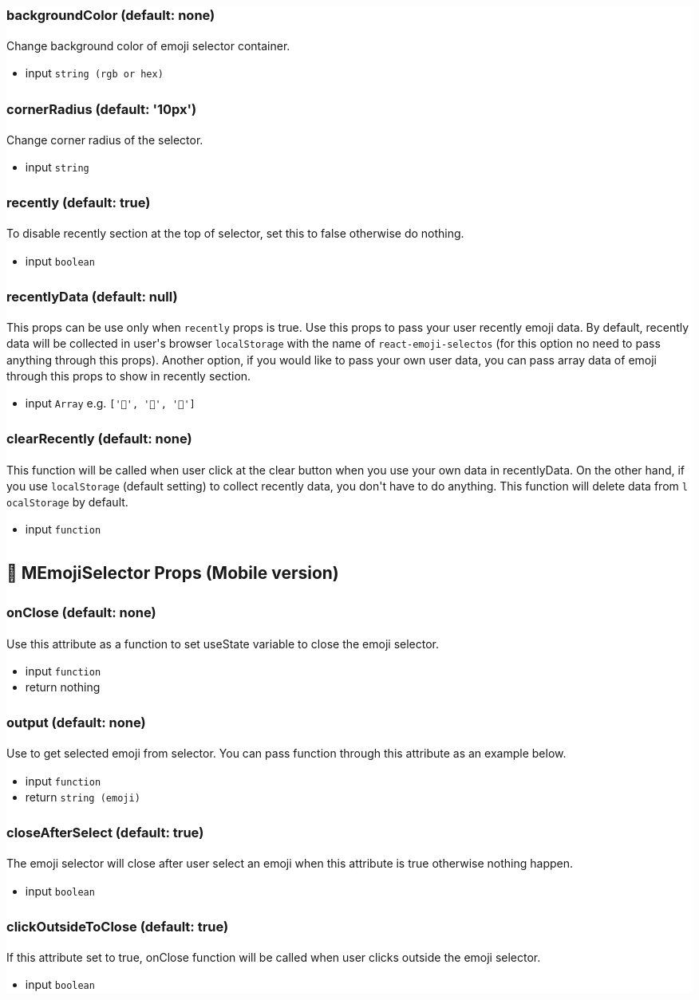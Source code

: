 ### backgroundColor (default: none)
Change background color of emoji selector container.
- input `string (rgb or hex)`

### cornerRadius (default: '10px')
Change corner radius of the selector.
- input `string`

### recently (default: true)
To disable recently section at the top of selector, set this to false otherwise do nothing.
- input `boolean`

### recentlyData (default: null)
This props can be use only when `recently` props is true.
Use this props to pass your user recently emoji data.
By default, recently data will be collected in user's browser `localStorage` with the name of `react-emoji-selectos` (for this option no need to pass anything through this props).
Another option, if you would like to pass your own user data, you can pass array data of emoji through this props to show in recently section.
- input `Array` e.g. `['🦁', '🦙', '👺']`

### clearRecently (default: none)
This function will be called when user click at the clear button when you use your own data in recentlyData.
On the other hand, if you use `localStorage` (default setting) to collect recently data, you don't have to do anything.
This function will delete data from `localStorage` by default.
- input `function`


## 📱 MEmojiSelector Props (Mobile version)

### onClose (default: none)
Use this attribute as a function to set useState variable to close the emoji selector.
- input `function`
- return nothing

### output (default: none)
Use to get selected emoji from selector.
You can pass function through this attribute as an example below.
- input `function`
- return `string (emoji)`

### closeAfterSelect (default: true)
The emoji selector will close after user select an emoji when this attribute is true otherwise nothing happen.
- input `boolean`

### clickOutsideToClose (default: true)
If this attribute set to true, onClose function will be called when user clicks outside the emoji selector.
- input `boolean`
